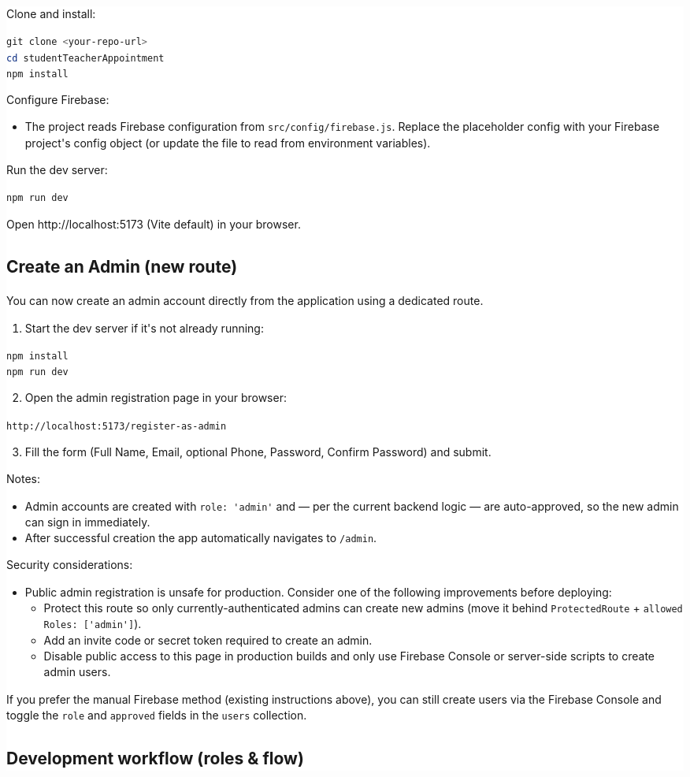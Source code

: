Clone and install:

```powershell
git clone <your-repo-url>
cd studentTeacherAppointment
npm install
```

Configure Firebase:
- The project reads Firebase configuration from `src/config/firebase.js`. Replace the placeholder config with your Firebase project's config object (or update the file to read from environment variables).

Run the dev server:

```powershell
npm run dev
```

Open http://localhost:5173 (Vite default) in your browser.

## Create an Admin (new route)

You can now create an admin account directly from the application using a dedicated route.

1. Start the dev server if it's not already running:

```powershell
npm install
npm run dev
```

2. Open the admin registration page in your browser:

```
http://localhost:5173/register-as-admin
```

3. Fill the form (Full Name, Email, optional Phone, Password, Confirm Password) and submit.

Notes:
- Admin accounts are created with `role: 'admin'` and — per the current backend logic — are auto-approved, so the new admin can sign in immediately.
- After successful creation the app automatically navigates to `/admin`.

Security considerations:
- Public admin registration is unsafe for production. Consider one of the following improvements before deploying:
   - Protect this route so only currently-authenticated admins can create new admins (move it behind `ProtectedRoute` + `allowedRoles: ['admin']`).
   - Add an invite code or secret token required to create an admin.
   - Disable public access to this page in production builds and only use Firebase Console or server-side scripts to create admin users.

If you prefer the manual Firebase method (existing instructions above), you can still create users via the Firebase Console and toggle the `role` and `approved` fields in the `users` collection.

## Development workflow (roles & flow)
